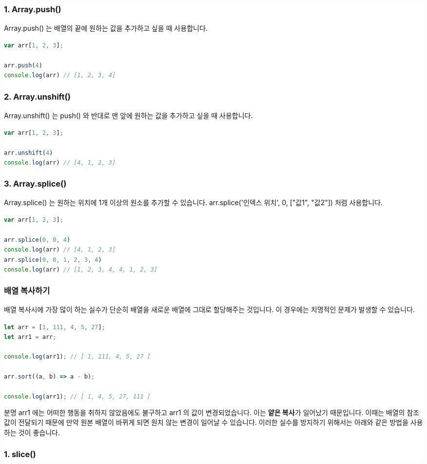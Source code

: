 ### **1. Array.push()**

Array.push() 는 배열의 끝에 원하는 값을 추가하고 싶을 때 사용합니다.

```jsx
var arr[1, 2, 3];

arr.push(4)
console.log(arr) // [1, 2, 3, 4]
```

### **2. Array.unshift()**

Array.unshift() 는 push() 와 반대로 맨 앞에 원하는 값을 추가하고 싶을 때 사용합니다.

```jsx
var arr[1, 2, 3];

arr.unshift(4)
console.log(arr) // [4, 1, 2, 3]
```

### **3. Array.splice()**

Array.splice() 는 원하는 위치에 1개 이상의 원소를 추가할 수 있습니다. arr.splice('인덱스 위치', 0, ["값1", "값2"]) 처럼 사용합니다.

```jsx
var arr[1, 2, 3];

arr.splice(0, 0, 4)
console.log(arr) // [4, 1, 2, 3]
arr.splice(0, 0, 1, 2, 3, 4)
console.log(arr) // [1, 2, 3, 4, 4, 1, 2, 3]
```

### **배열 복사하기**

배열 복사시에 가장 많이 하는 실수가 단순히 배열을 새로운 배열에 그대로 할당해주는 것입니다. 이 경우에는 치명적인 문제가 발생할 수 있습니다.

```jsx
let arr = [1, 111, 4, 5, 27];
let arr1 = arr;

console.log(arr1); // [ 1, 111, 4, 5, 27 ]

arr.sort((a, b) => a - b);

console.log(arr1); // [ 1, 4, 5, 27, 111 ]
```

분명 arr1 에는 어떠한 행동을 취하지 않았음에도 불구하고 arr1 의 값이 변경되었습니다. 이는 **얕은 복사**가 일어났기 때문입니다. 이때는 배열의 참조값이 전달되기 때문에 만약 원본 배열이 바뀌게 되면 원치 않는 변경이 일어날 수 있습니다. 이러한 실수를 방지하기 위해서는 아래와 같은 방법을 사용하는 것이 좋습니다.

### **1. slice()**
